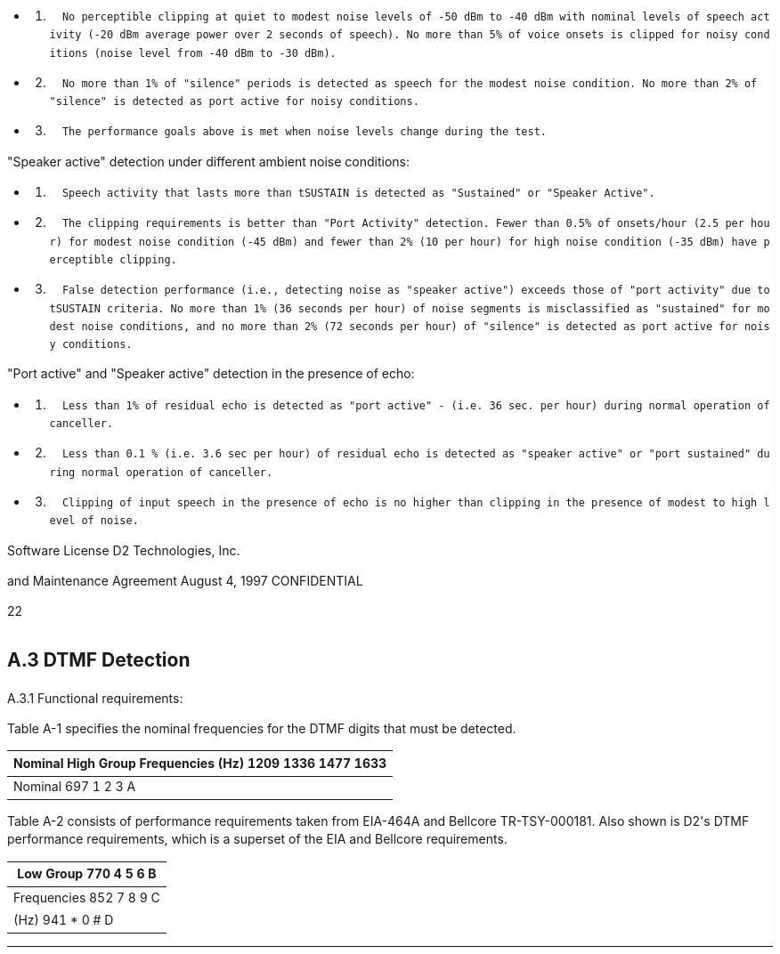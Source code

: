 - 1.       No perceptible clipping at quiet to modest noise levels of -50 dBm to -40 dBm with nominal levels of speech activity (-20 dBm average power over 2 seconds of speech). No more than 5% of voice onsets is clipped for noisy conditions (noise level from -40 dBm to -30 dBm).
- 2.       No more than 1% of "silence" periods is detected as speech for the modest noise condition. No more than 2% of "silence" is detected as port active for noisy conditions.
- 3.       The performance goals above is met when noise levels change during the test.

"Speaker active" detection under different ambient noise conditions:

- 1.       Speech activity that lasts more than tSUSTAIN is detected as "Sustained" or "Speaker Active".
- 2.       The clipping requirements is better than "Port Activity" detection. Fewer than 0.5% of onsets/hour (2.5 per hour) for modest noise condition (-45 dBm) and fewer than 2% (10 per hour) for high noise condition (-35 dBm) have perceptible clipping.
- 3.       False detection performance (i.e., detecting noise as "speaker active") exceeds those of "port activity" due to tSUSTAIN criteria. No more than 1% (36 seconds per hour) of noise segments is misclassified as "sustained" for modest noise conditions, and no more than 2% (72 seconds per hour) of "silence" is detected as port active for noisy conditions.

"Port active" and "Speaker active" detection in the presence of echo:

- 1.       Less than 1% of residual echo is detected as "port active" - (i.e. 36 sec. per hour) during normal operation of canceller.
- 2.       Less than 0.1 % (i.e. 3.6 sec per hour) of residual echo is detected as "speaker active" or "port sustained" during normal operation of canceller.
- 3.       Clipping of input speech in the presence of echo is no higher than clipping in the presence of modest to high level of noise.

Software License                                           D2 Technologies, Inc.

and Maintenance Agreement       August 4, 1997                      CONFIDENTIAL

22

## A.3      DTMF Detection

A.3.1    Functional requirements:

Table A-1 specifies the nominal frequencies for the DTMF digits that must be detected.

| Nominal High Group Frequencies (Hz)                                     1209      1336       1477      1633   |
|---------------------------------------------------------------------------------------------------------------|
| Nominal        697        1         2          3         A                                                    |

Table A-2 consists of performance requirements taken from EIA-464A and Bellcore TR-TSY-000181. Also shown is D2's DTMF performance requirements, which is a superset of the EIA and Bellcore requirements.

| Low Group       770        4         5          6         B   |
|---------------------------------------------------------------|
| Frequencies      852        7         8          9         C  |
| (Hz)          941        *         0          #         D     |

--------------------------------------------------------------
